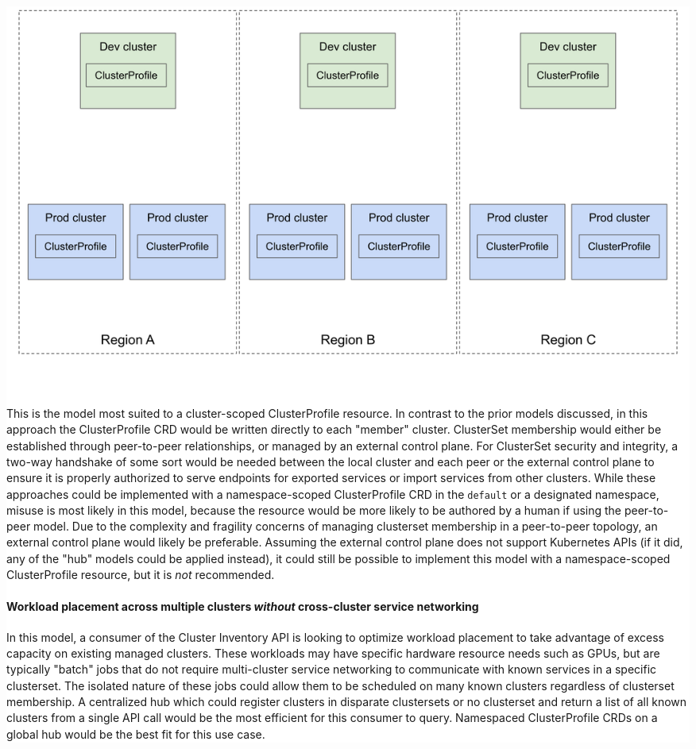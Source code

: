 ![illustration of self-assembling clusterset topology](./self-assembling-clustersets.svg)

This is the model most suited to a cluster-scoped ClusterProfile resource. In contrast to the prior models discussed, in this approach the ClusterProfile CRD would be written directly to each "member" cluster. ClusterSet membership would either be established through peer-to-peer relationships, or managed by an external control plane. For ClusterSet security and integrity, a two-way handshake of some sort would be needed between the local cluster and each peer or the external control plane to ensure it is properly authorized to serve endpoints for exported services or import services from other clusters. While these approaches could be implemented with a namespace-scoped ClusterProfile CRD in the `default` or a designated namespace, misuse is most likely in this model, because the resource would be more likely to be authored by a human if using the peer-to-peer model. Due to the complexity and fragility concerns of managing clusterset membership in a peer-to-peer topology, an external control plane would likely be preferable. Assuming the external control plane does not support Kubernetes APIs (if it did, any of the "hub" models could be applied instead), it could still be possible to implement this model with a namespace-scoped ClusterProfile resource, but it is _not_ recommended.

#### Workload placement across multiple clusters _without_ cross-cluster service networking

In this model, a consumer of the Cluster Inventory API is looking to optimize workload placement to take advantage of excess capacity on existing managed clusters. These workloads may have specific hardware resource needs such as GPUs, but are typically "batch" jobs that do not require multi-cluster service networking to communicate with known services in a specific clusterset. The isolated nature of these jobs could allow them to be scheduled on many known clusters regardless of clusterset membership. A centralized hub which could register clusters in disparate clustersets or no clusterset and return a list of all known clusters from a single API call would be the most efficient for this consumer to query. Namespaced ClusterProfile CRDs on a global hub would be the best fit for this use case.
